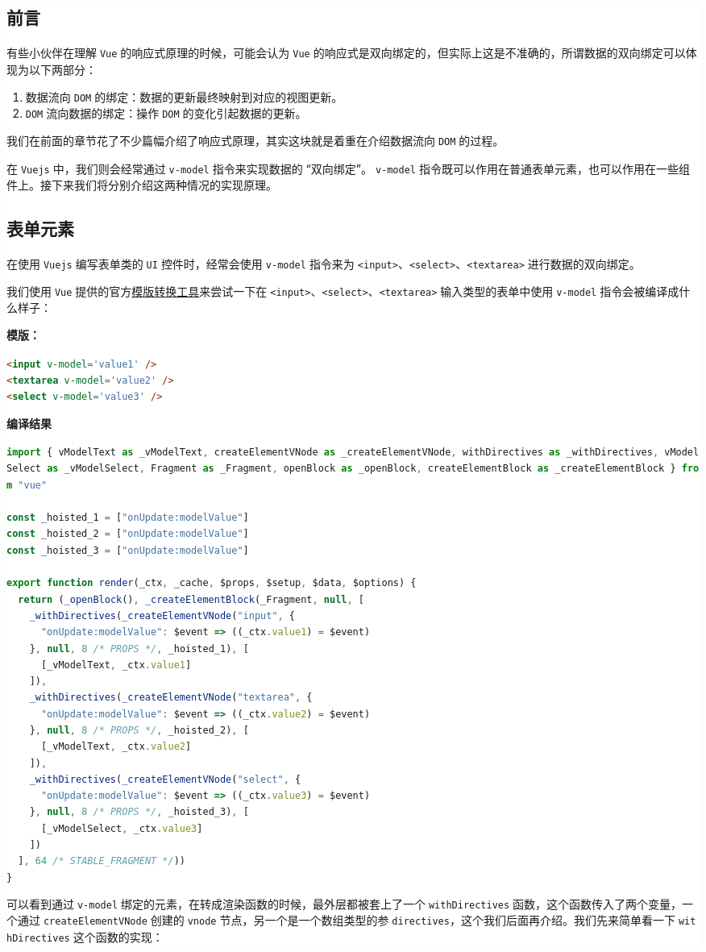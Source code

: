 ## 前言
有些小伙伴在理解 `Vue` 的响应式原理的时候，可能会认为 `Vue` 的响应式是双向绑定的，但实际上这是不准确的，所谓数据的双向绑定可以体现为以下两部分：
1. 数据流向 `DOM` 的绑定：数据的更新最终映射到对应的视图更新。
2. `DOM` 流向数据的绑定：操作 `DOM` 的变化引起数据的更新。

我们在前面的章节花了不少篇幅介绍了响应式原理，其实这块就是着重在介绍数据流向 `DOM` 的过程。

在 `Vuejs` 中，我们则会经常通过 `v-model` 指令来实现数据的 “双向绑定”。 `v-model` 指令既可以作用在普通表单元素，也可以作用在一些组件上。接下来我们将分别介绍这两种情况的实现原理。

## 表单元素
在使用 `Vuejs` 编写表单类的 `UI` 控件时，经常会使用 `v-model` 指令来为 `<input>`、`<select>`、`<textarea>` 进行数据的双向绑定。

我们使用 `Vue` 提供的官方[模版转换工具](https://vue-next-template-explorer.netlify.app/)来尝试一下在 `<input>`、`<select>`、`<textarea>` 输入类型的表单中使用 `v-model` 指令会被编译成什么样子：

**模版：**
```html
<input v-model='value1' />
<textarea v-model='value2' />
<select v-model='value3' />
```

**编译结果**
```js
import { vModelText as _vModelText, createElementVNode as _createElementVNode, withDirectives as _withDirectives, vModelSelect as _vModelSelect, Fragment as _Fragment, openBlock as _openBlock, createElementBlock as _createElementBlock } from "vue"

const _hoisted_1 = ["onUpdate:modelValue"]
const _hoisted_2 = ["onUpdate:modelValue"]
const _hoisted_3 = ["onUpdate:modelValue"]

export function render(_ctx, _cache, $props, $setup, $data, $options) {
  return (_openBlock(), _createElementBlock(_Fragment, null, [
    _withDirectives(_createElementVNode("input", {
      "onUpdate:modelValue": $event => ((_ctx.value1) = $event)
    }, null, 8 /* PROPS */, _hoisted_1), [
      [_vModelText, _ctx.value1]
    ]),
    _withDirectives(_createElementVNode("textarea", {
      "onUpdate:modelValue": $event => ((_ctx.value2) = $event)
    }, null, 8 /* PROPS */, _hoisted_2), [
      [_vModelText, _ctx.value2]
    ]),
    _withDirectives(_createElementVNode("select", {
      "onUpdate:modelValue": $event => ((_ctx.value3) = $event)
    }, null, 8 /* PROPS */, _hoisted_3), [
      [_vModelSelect, _ctx.value3]
    ])
  ], 64 /* STABLE_FRAGMENT */))
}
```
可以看到通过 `v-model` 绑定的元素，在转成渲染函数的时候，最外层都被套上了一个 `withDirectives` 函数，这个函数传入了两个变量，一个通过 `createElementVNode` 创建的 `vnode` 节点，另一个是一个数组类型的参 `directives`，这个我们后面再介绍。我们先来简单看一下 `withDirectives` 这个函数的实现：

